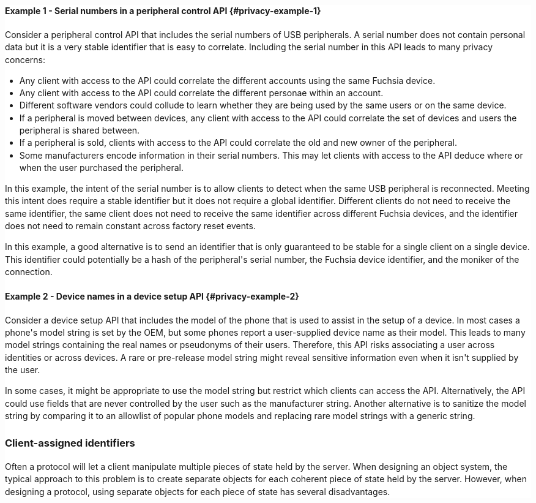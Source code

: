 #### Example 1 - Serial numbers in a peripheral control API {#privacy-example-1}

Consider a peripheral control API that includes the serial numbers of USB
peripherals. A serial number does not contain personal data but it is a very
stable identifier that is easy to correlate. Including the serial number in this
API leads to many privacy concerns:

* Any client with access to the API could correlate the different accounts
  using the same Fuchsia device.
* Any client with access to the API could correlate the different personae
  within an account.
* Different software vendors could collude to learn whether they are being used
  by the same users or on the same device.
* If a peripheral is moved between devices, any client with access to the API
  could correlate the set of devices and users the peripheral is shared between.
* If a peripheral is sold, clients with access to the API could correlate the
  old and new owner of the peripheral.
* Some manufacturers encode information in their serial numbers. This may let
  clients with access to the API deduce where or when the user purchased the
  peripheral.

In this example, the intent of the serial number is to allow clients to detect
when the same USB peripheral is reconnected. Meeting this intent does require a
stable identifier but it does not require a global identifier. Different clients
do not need to receive the same identifier, the same client does not need to
receive the same identifier across different Fuchsia devices, and the identifier
does not need to remain constant across factory reset events.

In this example, a good alternative is to send an identifier that is only
guaranteed to be stable for a single client on a single device. This identifier
could potentially be a hash of the peripheral's serial number, the Fuchsia
device identifier, and the moniker of the connection.

#### Example 2 - Device names in a device setup API {#privacy-example-2}

Consider a device setup API that includes the model of the phone that is used to
assist in the setup of a device. In most cases a phone's model string is set by
the OEM, but some phones report a user-supplied device name as their model. This
leads to many model strings containing the real names or pseudonyms of their
users. Therefore, this API risks associating a user across identities or across
devices. A rare or pre-release model string might reveal sensitive information
even when it isn't supplied by the user.

In some cases, it might be appropriate to use the model string but restrict
which clients can access the API. Alternatively, the API could use fields that
are never controlled by the user such as the manufacturer string. Another
alternative is to sanitize the model string by comparing it to an allowlist of
popular phone models and replacing rare model strings with a generic string.

### Client-assigned identifiers

Often a protocol will let a client manipulate multiple pieces of state held by
the server.  When designing an object system, the typical approach to this
problem is to create separate objects for each coherent piece of state held by
the server.  However, when designing a protocol, using separate objects for each
piece of state has several disadvantages.
